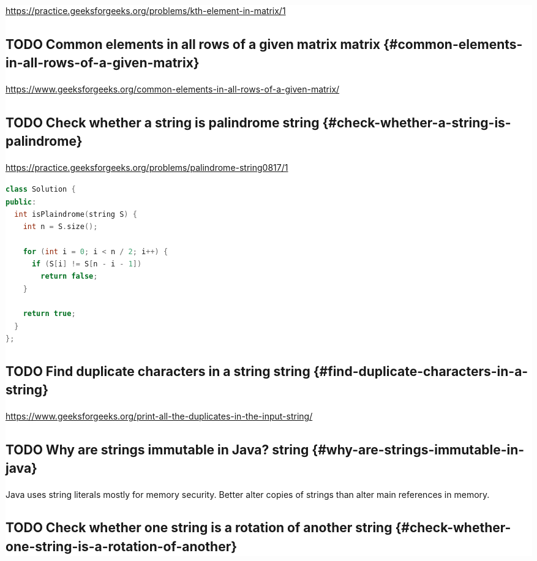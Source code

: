 <https://practice.geeksforgeeks.org/problems/kth-element-in-matrix/1>


## <span class="org-todo todo TODO">TODO</span> Common elements in all rows of a given matrix <span class="tag"><span class="matrix">matrix</span></span> {#common-elements-in-all-rows-of-a-given-matrix}

<https://www.geeksforgeeks.org/common-elements-in-all-rows-of-a-given-matrix/>


## <span class="org-todo todo TODO">TODO</span> Check whether a string is palindrome <span class="tag"><span class="string">string</span></span> {#check-whether-a-string-is-palindrome}

<https://practice.geeksforgeeks.org/problems/palindrome-string0817/1>

```cpp
class Solution {
public:
  int isPlaindrome(string S) {
    int n = S.size();

    for (int i = 0; i < n / 2; i++) {
      if (S[i] != S[n - i - 1])
        return false;
    }

    return true;
  }
};
```


## <span class="org-todo todo TODO">TODO</span> Find duplicate characters in a string <span class="tag"><span class="string">string</span></span> {#find-duplicate-characters-in-a-string}

<https://www.geeksforgeeks.org/print-all-the-duplicates-in-the-input-string/>


## <span class="org-todo todo TODO">TODO</span> Why are strings immutable in Java? <span class="tag"><span class="string">string</span></span> {#why-are-strings-immutable-in-java}

Java uses string literals mostly for memory security. Better alter copies of strings than alter main references in memory.


## <span class="org-todo todo TODO">TODO</span> Check whether one string is a rotation of another <span class="tag"><span class="string">string</span></span> {#check-whether-one-string-is-a-rotation-of-another}
